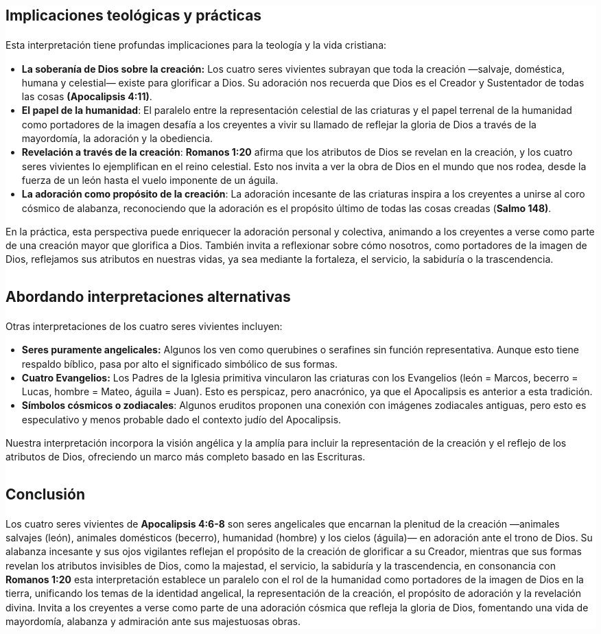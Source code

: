 ## Implicaciones teológicas y prácticas

Esta interpretación tiene profundas implicaciones para la teología y la vida cristiana:

- **La soberanía de Dios sobre la creación:** Los cuatro seres vivientes subrayan que toda la creación —salvaje, doméstica, humana y celestial— existe para glorificar a Dios. Su adoración nos recuerda que Dios es el Creador y Sustentador de todas las cosas **(Apocalipsis 4:11)**.  
- **El papel de la humanidad**: El paralelo entre la representación celestial de las criaturas y el papel terrenal de la humanidad como portadores de la imagen desafía a los creyentes a vivir su llamado de reflejar la gloria de Dios a través de la mayordomía, la adoración y la obediencia.  
- **Revelación a través de la creación**: **Romanos 1:20** afirma que los atributos de Dios se revelan en la creación, y los cuatro seres vivientes lo ejemplifican en el reino celestial. Esto nos invita a ver la obra de Dios en el mundo que nos rodea, desde la fuerza de un león hasta el vuelo imponente de un águila.  
- **La adoración como propósito de la creación**: La adoración incesante de las criaturas inspira a los creyentes a unirse al coro cósmico de alabanza, reconociendo que la adoración es el propósito último de todas las cosas creadas (**Salmo 148\)**.

En la práctica, esta perspectiva puede enriquecer la adoración personal y colectiva, animando a los creyentes a verse como parte de una creación mayor que glorifica a Dios. También invita a reflexionar sobre cómo nosotros, como portadores de la imagen de Dios, reflejamos sus atributos en nuestras vidas, ya sea mediante la fortaleza, el servicio, la sabiduría o la trascendencia.

## Abordando interpretaciones alternativas

Otras interpretaciones de los cuatro seres vivientes incluyen:

- **Seres puramente angelicales:** Algunos los ven como querubines o serafines sin función representativa. Aunque esto tiene respaldo bíblico, pasa por alto el significado simbólico de sus formas.  
- **Cuatro Evangelios:** Los Padres de la Iglesia primitiva vincularon las criaturas con los Evangelios (león \= Marcos, becerro \= Lucas, hombre \= Mateo, águila \= Juan). Esto es perspicaz, pero anacrónico, ya que el Apocalipsis es anterior a esta tradición.  
- **Símbolos cósmicos o zodiacales**: Algunos eruditos proponen una conexión con imágenes zodiacales antiguas, pero esto es especulativo y menos probable dado el contexto judío del Apocalipsis.

Nuestra interpretación incorpora la visión angélica y la amplía para incluir la representación de la creación y el reflejo de los atributos de Dios, ofreciendo un marco más completo basado en las Escrituras.

## Conclusión

Los cuatro seres vivientes de **Apocalipsis 4:6-8** son seres angelicales que encarnan la plenitud de la creación —animales salvajes (león), animales domésticos (becerro), humanidad (hombre) y los cielos (águila)— en adoración ante el trono de Dios. Su alabanza incesante y sus ojos vigilantes reflejan el propósito de la creación de glorificar a su Creador, mientras que sus formas revelan los atributos invisibles de Dios, como la majestad, el servicio, la sabiduría y la trascendencia, en consonancia con **Romanos 1:20** esta interpretación establece un paralelo con el rol de la humanidad como portadores de la imagen de Dios en la tierra, unificando los temas de la identidad angelical, la representación de la creación, el propósito de adoración y la revelación divina. Invita a los creyentes a verse como parte de una adoración cósmica que refleja la gloria de Dios, fomentando una vida de mayordomía, alabanza y admiración ante sus majestuosas obras.

